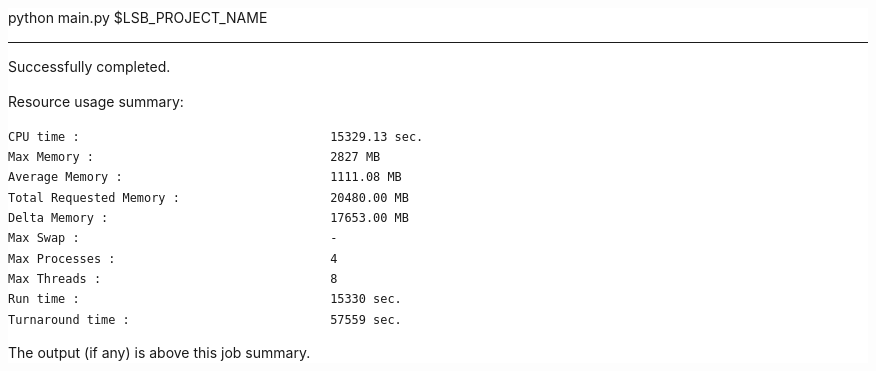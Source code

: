 python main.py $LSB_PROJECT_NAME


------------------------------------------------------------

Successfully completed.

Resource usage summary:

    CPU time :                                   15329.13 sec.
    Max Memory :                                 2827 MB
    Average Memory :                             1111.08 MB
    Total Requested Memory :                     20480.00 MB
    Delta Memory :                               17653.00 MB
    Max Swap :                                   -
    Max Processes :                              4
    Max Threads :                                8
    Run time :                                   15330 sec.
    Turnaround time :                            57559 sec.

The output (if any) is above this job summary.

